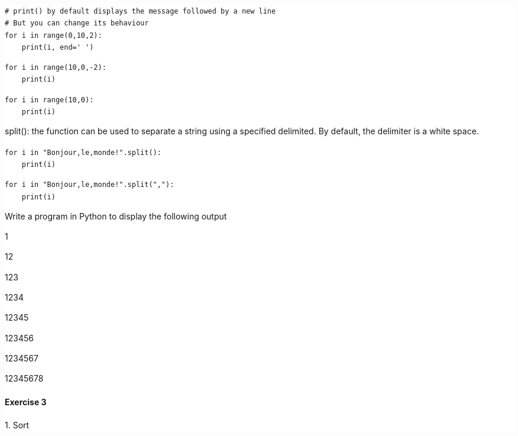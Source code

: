 

``` 
# print() by default displays the message followed by a new line
# But you can change its behaviour
for i in range(0,10,2):
    print(i, end=' ')
```



``` 
for i in range(10,0,-2):
    print(i)
```



``` 
for i in range(10,0):
    print(i)
```



split(): the function can be used to separate a string using a specified delimited.
By default, the delimiter is a white space.



``` 
for i in "Bonjour,le,monde!".split():
    print(i)
```



``` 
for i in "Bonjour,le,monde!".split(","):
    print(i)
```



Write a program in Python to display the following output

1

12

123

1234

12345

123456

1234567

12345678



#### Exercise 3

1\. Sort
